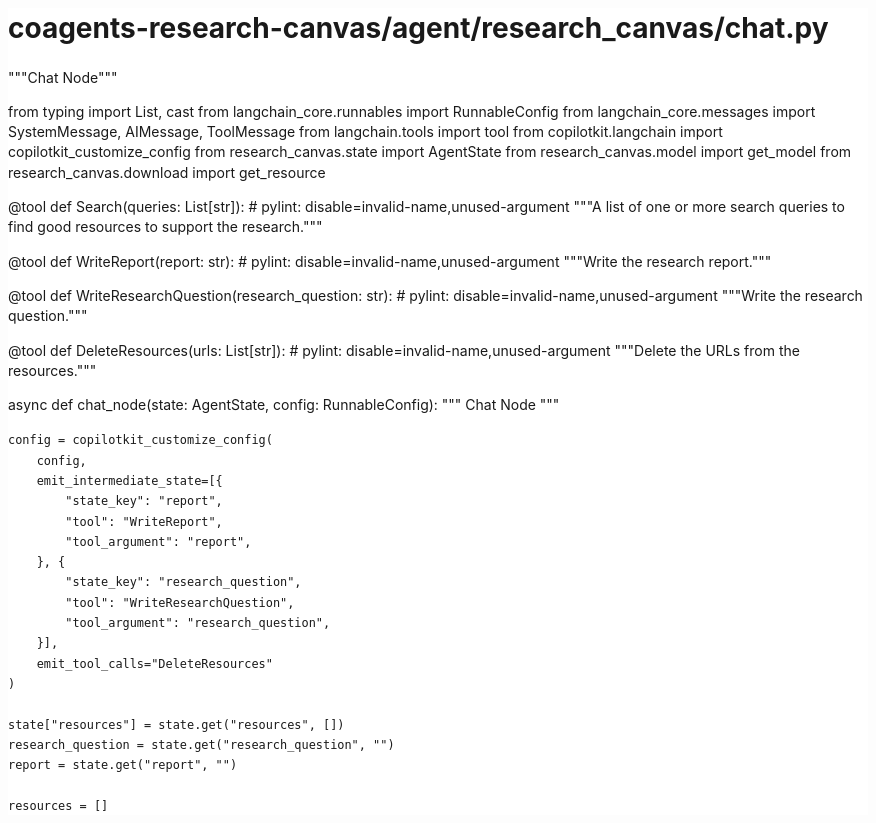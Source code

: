 
# coagents-research-canvas/agent/research_canvas/chat.py
"""Chat Node"""

from typing import List, cast
from langchain_core.runnables import RunnableConfig
from langchain_core.messages import SystemMessage, AIMessage, ToolMessage
from langchain.tools import tool
from copilotkit.langchain import copilotkit_customize_config
from research_canvas.state import AgentState
from research_canvas.model import get_model
from research_canvas.download import get_resource

@tool
def Search(queries: List[str]): # pylint: disable=invalid-name,unused-argument
    """A list of one or more search queries to find good resources to support the research."""

@tool
def WriteReport(report: str): # pylint: disable=invalid-name,unused-argument
    """Write the research report."""

@tool
def WriteResearchQuestion(research_question: str): # pylint: disable=invalid-name,unused-argument
    """Write the research question."""

@tool
def DeleteResources(urls: List[str]): # pylint: disable=invalid-name,unused-argument
    """Delete the URLs from the resources."""


async def chat_node(state: AgentState, config: RunnableConfig):
    """
    Chat Node
    """

    config = copilotkit_customize_config(
        config,
        emit_intermediate_state=[{
            "state_key": "report",
            "tool": "WriteReport",
            "tool_argument": "report",
        }, {
            "state_key": "research_question",
            "tool": "WriteResearchQuestion",
            "tool_argument": "research_question",
        }],
        emit_tool_calls="DeleteResources"
    )

    state["resources"] = state.get("resources", [])
    research_question = state.get("research_question", "")
    report = state.get("report", "")

    resources = []
